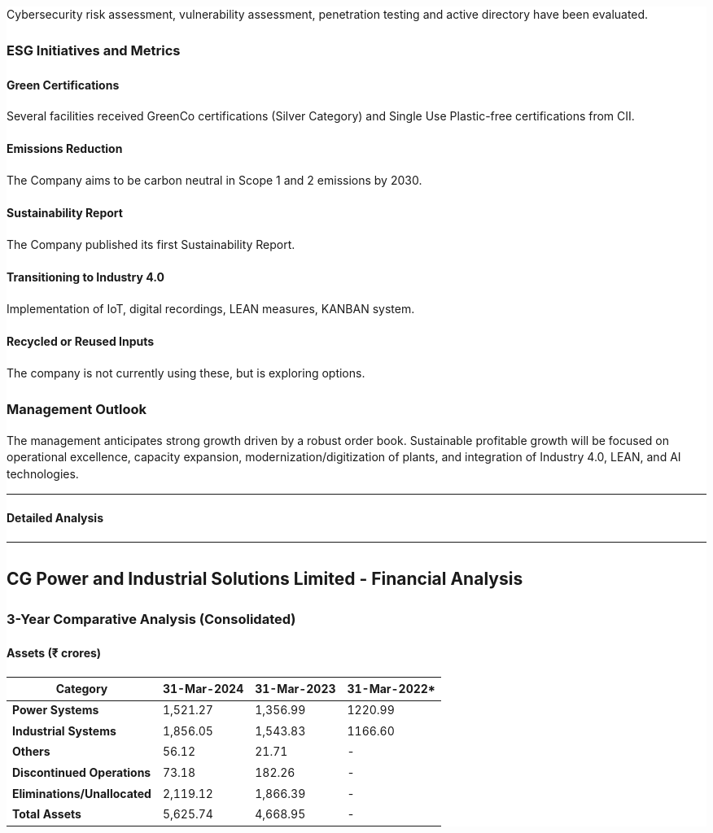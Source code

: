 Cybersecurity risk assessment, vulnerability assessment, penetration testing and active directory have been evaluated.

### ESG Initiatives and Metrics

#### Green Certifications

Several facilities received GreenCo certifications (Silver Category) and Single Use Plastic-free certifications from CII.

#### Emissions Reduction

The Company aims to be carbon neutral in Scope 1 and 2 emissions by 2030.

#### Sustainability Report

The Company published its first Sustainability Report.

#### Transitioning to Industry 4.0

Implementation of IoT, digital recordings, LEAN measures, KANBAN system.

#### Recycled or Reused Inputs

The company is not currently using these, but is exploring options.

### Management Outlook

The management anticipates strong growth driven by a robust order book. Sustainable profitable growth will be focused on operational excellence, capacity expansion, modernization/digitization of plants, and integration of Industry 4.0, LEAN, and AI technologies.

---
#### Detailed Analysis
---
## CG Power and Industrial Solutions Limited - Financial Analysis

### 3-Year Comparative Analysis (Consolidated)

#### Assets (₹ crores)

| Category                     | 31-Mar-2024 | 31-Mar-2023 | 31-Mar-2022* |
| ---------------------------- | ----------- | ----------- | ------------- |
| **Power Systems**            | 1,521.27    | 1,356.99    | 1220.99        |
| **Industrial Systems**       | 1,856.05    | 1,543.83    | 1166.60        |
| **Others**                   | 56.12       | 21.71       | -             |
| **Discontinued Operations**  | 73.18       | 182.26      | -             |
| **Eliminations/Unallocated** | 2,119.12    | 1,866.39    | -             |
| **Total Assets**             | 5,625.74    | 4,668.95    | -             |
